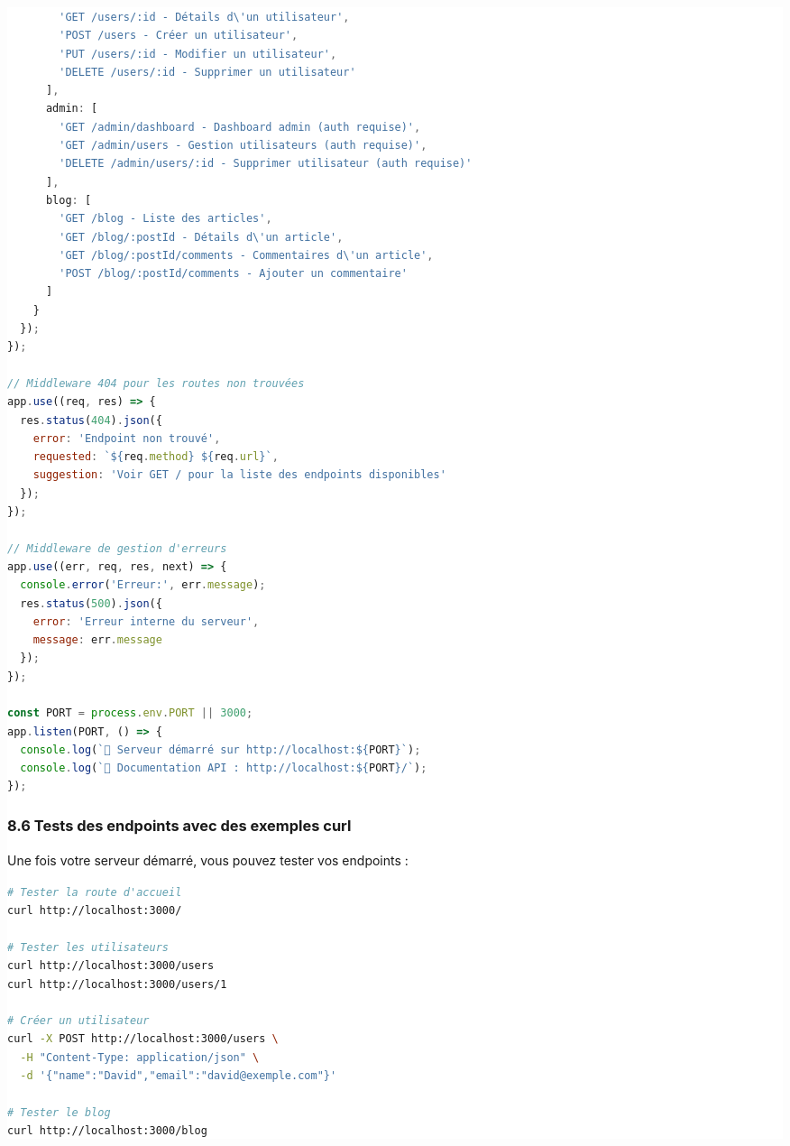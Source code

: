 ```javascript
        'GET /users/:id - Détails d\'un utilisateur',
        'POST /users - Créer un utilisateur',
        'PUT /users/:id - Modifier un utilisateur',
        'DELETE /users/:id - Supprimer un utilisateur'
      ],
      admin: [
        'GET /admin/dashboard - Dashboard admin (auth requise)',
        'GET /admin/users - Gestion utilisateurs (auth requise)',
        'DELETE /admin/users/:id - Supprimer utilisateur (auth requise)'
      ],
      blog: [
        'GET /blog - Liste des articles',
        'GET /blog/:postId - Détails d\'un article',
        'GET /blog/:postId/comments - Commentaires d\'un article',
        'POST /blog/:postId/comments - Ajouter un commentaire'
      ]
    }
  });
});

// Middleware 404 pour les routes non trouvées
app.use((req, res) => {
  res.status(404).json({
    error: 'Endpoint non trouvé',
    requested: `${req.method} ${req.url}`,
    suggestion: 'Voir GET / pour la liste des endpoints disponibles'
  });
});

// Middleware de gestion d'erreurs
app.use((err, req, res, next) => {
  console.error('Erreur:', err.message);
  res.status(500).json({
    error: 'Erreur interne du serveur',
    message: err.message
  });
});

const PORT = process.env.PORT || 3000;
app.listen(PORT, () => {
  console.log(`🚀 Serveur démarré sur http://localhost:${PORT}`);
  console.log(`📖 Documentation API : http://localhost:${PORT}/`);
});
```

### 8.6 Tests des endpoints avec des exemples curl

Une fois votre serveur démarré, vous pouvez tester vos endpoints :

```bash
# Tester la route d'accueil
curl http://localhost:3000/

# Tester les utilisateurs
curl http://localhost:3000/users
curl http://localhost:3000/users/1

# Créer un utilisateur
curl -X POST http://localhost:3000/users \
  -H "Content-Type: application/json" \
  -d '{"name":"David","email":"david@exemple.com"}'

# Tester le blog
curl http://localhost:3000/blog
```